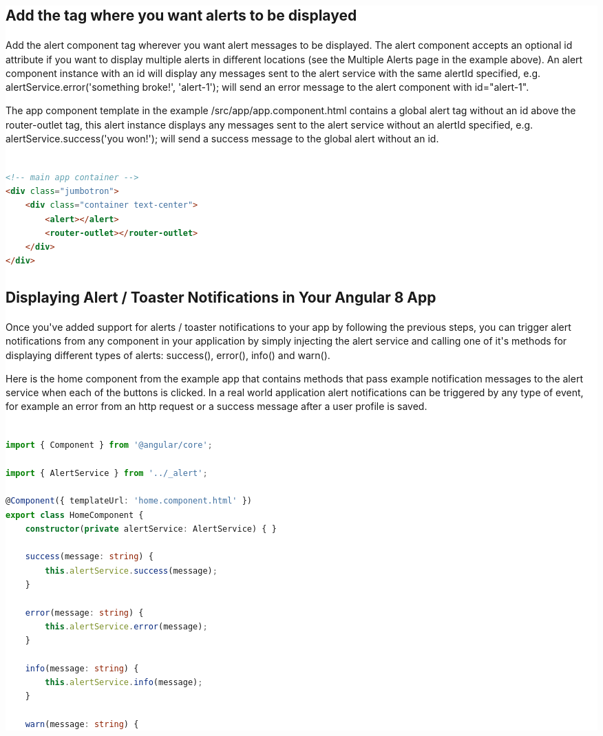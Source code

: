 ```typescript

```

## Add the <alert></alert> tag where you want alerts to be displayed

Add the alert component tag wherever you want alert messages to be displayed. The alert component accepts an optional id attribute if you want to display multiple alerts in different locations (see the Multiple Alerts page in the example above). An alert component instance with an id will display any messages sent to the alert service with the same alertId specified, e.g. alertService.error('something broke!', 'alert-1'); will send an error message to the alert component with id="alert-1".

The app component template in the example /src/app/app.component.html contains a global alert tag without an id above the router-outlet tag, this alert instance displays any messages sent to the alert service without an alertId specified, e.g. alertService.success('you won!'); will send a success message to the global alert without an id.

```html

<!-- main app container -->
<div class="jumbotron">
    <div class="container text-center">
        <alert></alert>
        <router-outlet></router-outlet>
    </div>
</div>

```

## Displaying Alert / Toaster Notifications in Your Angular 8 App

Once you've added support for alerts / toaster notifications to your app by following the previous steps, you can trigger alert notifications from any component in your application by simply injecting the alert service and calling one of it's methods for displaying different types of alerts: success(), error(), info() and warn().

Here is the home component from the example app that contains methods that pass example notification messages to the alert service when each of the buttons is clicked. In a real world application alert notifications can be triggered by any type of event, for example an error from an http request or a success message after a user profile is saved.

```typescript

import { Component } from '@angular/core';

import { AlertService } from '../_alert';

@Component({ templateUrl: 'home.component.html' })
export class HomeComponent {
    constructor(private alertService: AlertService) { }

    success(message: string) {
        this.alertService.success(message);
    }

    error(message: string) {
        this.alertService.error(message);
    }

    info(message: string) {
        this.alertService.info(message);
    }

    warn(message: string) {
```
